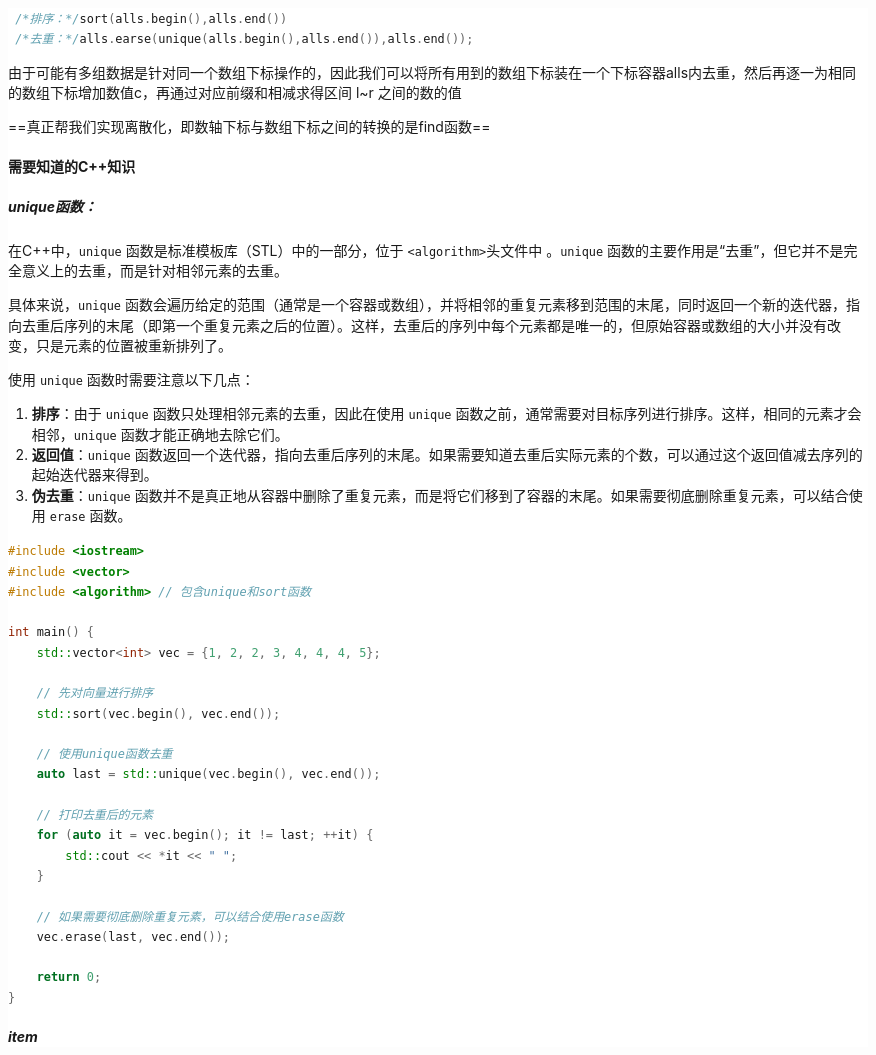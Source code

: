 ```c++
 /*排序：*/sort(alls.begin(),alls.end())
 /*去重：*/alls.earse(unique(alls.begin(),alls.end()),alls.end());
```

由于可能有多组数据是针对同一个数组下标操作的，因此我们可以将所有用到的数组下标装在一个下标容器alls内去重，然后再逐一为相同的数组下标增加数值c，再通过对应前缀和相减求得区间 l~r 之间的数的值

==真正帮我们实现离散化，即数轴下标与数组下标之间的转换的是find函数==

#### 需要知道的C++知识

##### unique函数：

在C++中，`unique` 函数是标准模板库（STL）中的一部分，位于  `<algorithm>`头文件中 。`unique` 函数的主要作用是“去重”，但它并不是完全意义上的去重，而是针对相邻元素的去重。

具体来说，`unique` 函数会遍历给定的范围（通常是一个容器或数组），并将相邻的重复元素移到范围的末尾，同时返回一个新的迭代器，指向去重后序列的末尾（即第一个重复元素之后的位置）。这样，去重后的序列中每个元素都是唯一的，但原始容器或数组的大小并没有改变，只是元素的位置被重新排列了。

使用 `unique` 函数时需要注意以下几点：

1. ‌**排序**‌：由于 `unique` 函数只处理相邻元素的去重，因此在使用 `unique` 函数之前，通常需要对目标序列进行排序。这样，相同的元素才会相邻，`unique` 函数才能正确地去除它们。
2. ‌**返回值**‌：`unique` 函数返回一个迭代器，指向去重后序列的末尾。如果需要知道去重后实际元素的个数，可以通过这个返回值减去序列的起始迭代器来得到。
3. ‌**伪去重**‌：`unique` 函数并不是真正地从容器中删除了重复元素，而是将它们移到了容器的末尾。如果需要彻底删除重复元素，可以结合使用 `erase` 函数。

```c++
#include <iostream>
#include <vector>
#include <algorithm> // 包含unique和sort函数

int main() {
    std::vector<int> vec = {1, 2, 2, 3, 4, 4, 4, 5};

    // 先对向量进行排序
    std::sort(vec.begin(), vec.end());

    // 使用unique函数去重
    auto last = std::unique(vec.begin(), vec.end());

    // 打印去重后的元素
    for (auto it = vec.begin(); it != last; ++it) {
        std::cout << *it << " ";
    }

    // 如果需要彻底删除重复元素，可以结合使用erase函数
    vec.erase(last, vec.end());

    return 0;
}

```



##### item
